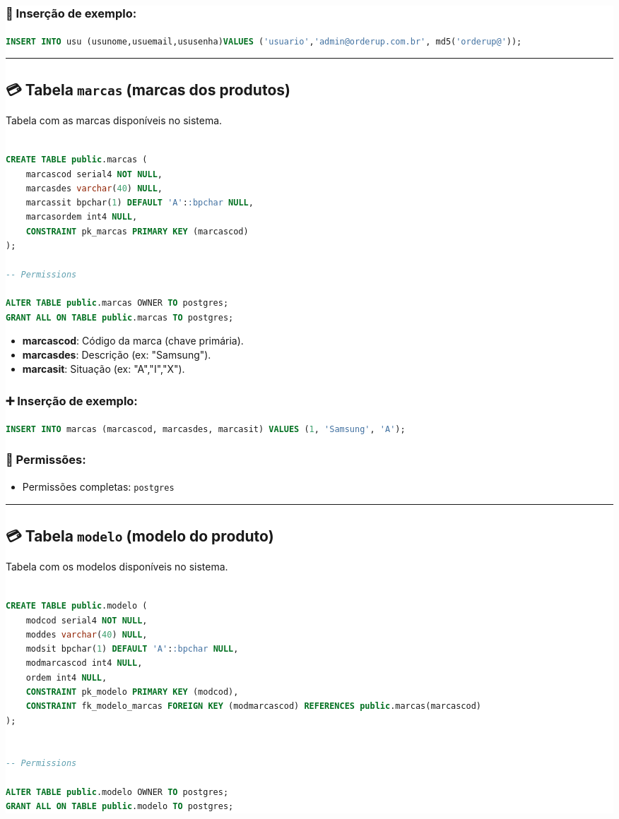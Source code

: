 ### 👤 Inserção de exemplo:

```sql
INSERT INTO usu (usunome,usuemail,ususenha)VALUES ('usuario','admin@orderup.com.br', md5('orderup@'));
```

---

## 💳 Tabela `marcas` (marcas dos produtos)

Tabela com as marcas disponíveis no sistema.

```sql

CREATE TABLE public.marcas (
	marcascod serial4 NOT NULL,
	marcasdes varchar(40) NULL,
	marcassit bpchar(1) DEFAULT 'A'::bpchar NULL,
	marcasordem int4 NULL,
	CONSTRAINT pk_marcas PRIMARY KEY (marcascod)
);

-- Permissions

ALTER TABLE public.marcas OWNER TO postgres;
GRANT ALL ON TABLE public.marcas TO postgres;
```

- **marcascod**: Código da marca (chave primária).
- **marcasdes**: Descrição (ex: "Samsung").
- **marcasit**: Situação (ex: "A","I","X").

### ➕ Inserção de exemplo:

```sql
INSERT INTO marcas (marcascod, marcasdes, marcasit) VALUES (1, 'Samsung', 'A');
```

### 🔐 Permissões:

- Permissões completas: `postgres`

---

## 💳 Tabela `modelo` (modelo do produto)

Tabela com os modelos disponíveis no sistema.

```sql

CREATE TABLE public.modelo (
	modcod serial4 NOT NULL,
	moddes varchar(40) NULL,
	modsit bpchar(1) DEFAULT 'A'::bpchar NULL,
	modmarcascod int4 NULL,
	ordem int4 NULL,
	CONSTRAINT pk_modelo PRIMARY KEY (modcod),
	CONSTRAINT fk_modelo_marcas FOREIGN KEY (modmarcascod) REFERENCES public.marcas(marcascod)
);


-- Permissions

ALTER TABLE public.modelo OWNER TO postgres;
GRANT ALL ON TABLE public.modelo TO postgres;

```